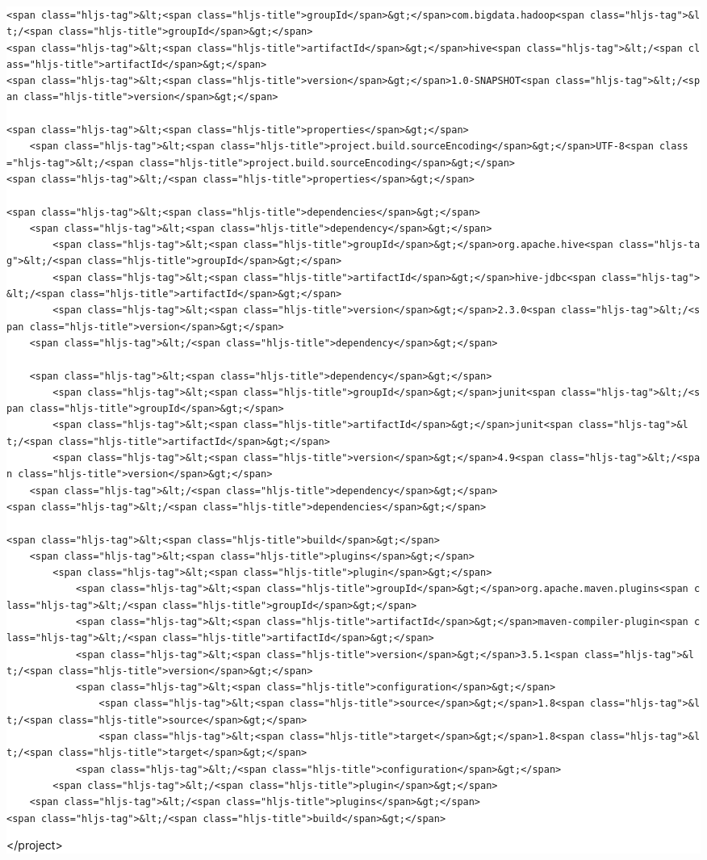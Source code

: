     <span class="hljs-tag">&lt;<span class="hljs-title">groupId</span>&gt;</span>com.bigdata.hadoop<span class="hljs-tag">&lt;/<span class="hljs-title">groupId</span>&gt;</span>
    <span class="hljs-tag">&lt;<span class="hljs-title">artifactId</span>&gt;</span>hive<span class="hljs-tag">&lt;/<span class="hljs-title">artifactId</span>&gt;</span>
    <span class="hljs-tag">&lt;<span class="hljs-title">version</span>&gt;</span>1.0-SNAPSHOT<span class="hljs-tag">&lt;/<span class="hljs-title">version</span>&gt;</span>

    <span class="hljs-tag">&lt;<span class="hljs-title">properties</span>&gt;</span>
        <span class="hljs-tag">&lt;<span class="hljs-title">project.build.sourceEncoding</span>&gt;</span>UTF-8<span class="hljs-tag">&lt;/<span class="hljs-title">project.build.sourceEncoding</span>&gt;</span>
    <span class="hljs-tag">&lt;/<span class="hljs-title">properties</span>&gt;</span>

    <span class="hljs-tag">&lt;<span class="hljs-title">dependencies</span>&gt;</span>
        <span class="hljs-tag">&lt;<span class="hljs-title">dependency</span>&gt;</span>
            <span class="hljs-tag">&lt;<span class="hljs-title">groupId</span>&gt;</span>org.apache.hive<span class="hljs-tag">&lt;/<span class="hljs-title">groupId</span>&gt;</span>
            <span class="hljs-tag">&lt;<span class="hljs-title">artifactId</span>&gt;</span>hive-jdbc<span class="hljs-tag">&lt;/<span class="hljs-title">artifactId</span>&gt;</span>
            <span class="hljs-tag">&lt;<span class="hljs-title">version</span>&gt;</span>2.3.0<span class="hljs-tag">&lt;/<span class="hljs-title">version</span>&gt;</span>
        <span class="hljs-tag">&lt;/<span class="hljs-title">dependency</span>&gt;</span>

        <span class="hljs-tag">&lt;<span class="hljs-title">dependency</span>&gt;</span>
            <span class="hljs-tag">&lt;<span class="hljs-title">groupId</span>&gt;</span>junit<span class="hljs-tag">&lt;/<span class="hljs-title">groupId</span>&gt;</span>
            <span class="hljs-tag">&lt;<span class="hljs-title">artifactId</span>&gt;</span>junit<span class="hljs-tag">&lt;/<span class="hljs-title">artifactId</span>&gt;</span>
            <span class="hljs-tag">&lt;<span class="hljs-title">version</span>&gt;</span>4.9<span class="hljs-tag">&lt;/<span class="hljs-title">version</span>&gt;</span>
        <span class="hljs-tag">&lt;/<span class="hljs-title">dependency</span>&gt;</span>
    <span class="hljs-tag">&lt;/<span class="hljs-title">dependencies</span>&gt;</span>

    <span class="hljs-tag">&lt;<span class="hljs-title">build</span>&gt;</span>
        <span class="hljs-tag">&lt;<span class="hljs-title">plugins</span>&gt;</span>
            <span class="hljs-tag">&lt;<span class="hljs-title">plugin</span>&gt;</span>
                <span class="hljs-tag">&lt;<span class="hljs-title">groupId</span>&gt;</span>org.apache.maven.plugins<span class="hljs-tag">&lt;/<span class="hljs-title">groupId</span>&gt;</span>
                <span class="hljs-tag">&lt;<span class="hljs-title">artifactId</span>&gt;</span>maven-compiler-plugin<span class="hljs-tag">&lt;/<span class="hljs-title">artifactId</span>&gt;</span>
                <span class="hljs-tag">&lt;<span class="hljs-title">version</span>&gt;</span>3.5.1<span class="hljs-tag">&lt;/<span class="hljs-title">version</span>&gt;</span>
                <span class="hljs-tag">&lt;<span class="hljs-title">configuration</span>&gt;</span>
                    <span class="hljs-tag">&lt;<span class="hljs-title">source</span>&gt;</span>1.8<span class="hljs-tag">&lt;/<span class="hljs-title">source</span>&gt;</span>
                    <span class="hljs-tag">&lt;<span class="hljs-title">target</span>&gt;</span>1.8<span class="hljs-tag">&lt;/<span class="hljs-title">target</span>&gt;</span>
                <span class="hljs-tag">&lt;/<span class="hljs-title">configuration</span>&gt;</span>
            <span class="hljs-tag">&lt;/<span class="hljs-title">plugin</span>&gt;</span>
        <span class="hljs-tag">&lt;/<span class="hljs-title">plugins</span>&gt;</span>
    <span class="hljs-tag">&lt;/<span class="hljs-title">build</span>&gt;</span>
<span class="hljs-tag">&lt;/<span class="hljs-title">project</span>&gt;</span></code></pre>
